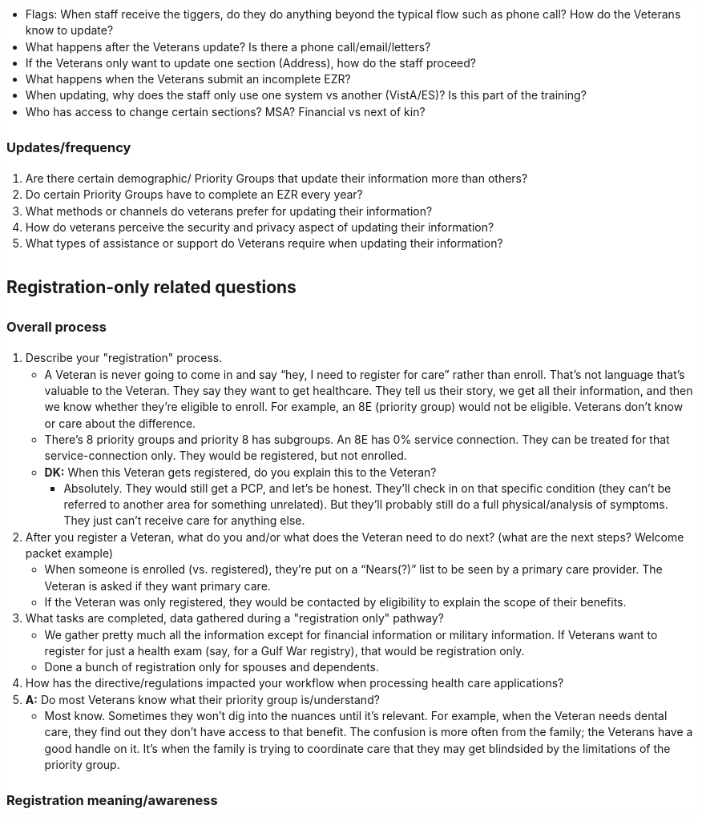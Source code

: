 - Flags: When staff receive the tiggers, do they do anything beyond the typical flow such as phone call? How do the Veterans know to update?
- What happens after the Veterans update? Is there a phone call/email/letters?
- If the Veterans only want to update one section (Address), how do the staff proceed?
- What happens when the Veterans submit an incomplete EZR?
- When updating, why does the staff only use one system vs another (VistA/ES)? Is this part of the training?
- Who has access to change certain sections? MSA? Financial vs next of kin?
### Updates/frequency
1. Are there certain demographic/ Priority Groups that update their information more than others? 
2. Do certain Priority Groups have to complete an EZR every year?
3. What methods or channels do veterans prefer for updating their information?
4. How do veterans perceive the security and privacy aspect of updating their information?
5. What types of assistance or support do Veterans require when updating their information?
## Registration-only related questions
### Overall process
1. Describe your "registration" process.
    - A Veteran is never going to come in and say “hey, I need to register for care” rather than enroll. That’s not language that’s valuable to the Veteran. They say they want to get healthcare. They tell us their story, we get all their information, and then we know whether they’re eligible to enroll. For example, an 8E (priority group)  would not be eligible. Veterans don’t know or care about the difference.
    - There’s 8 priority groups and priority 8 has subgroups. An 8E has 0% service connection. They can be treated for that service-connection only. They would be registered, but not enrolled.
    - **DK:** When this Veteran gets registered, do you explain this to the Veteran?
        - Absolutely. They would still get a PCP, and let’s be honest. They’ll check in on that specific condition (they can’t be referred to another area for something unrelated). But they’ll probably still do a full physical/analysis of symptoms. They just can’t receive care for anything else.
2. After you register a Veteran, what do you and/or what does the Veteran need to do next? (what are the next steps? Welcome packet example)
    - When someone is enrolled (vs. registered), they’re put on a “Nears(?)” list to be seen by a primary care provider. The Veteran is asked if they want primary care.
    - If the Veteran was only registered, they would be contacted by eligibility to explain the scope of their benefits. 
3. What tasks are completed,  data gathered during a "registration only" pathway?
    - We gather pretty much all the information except for financial information or military information. If Veterans want to register for just a health exam (say, for a Gulf War registry), that would be registration only.
    - Done a bunch of registration only for spouses and dependents.
4. How has the directive/regulations impacted your workflow when processing health care applications?
5. **A:** Do most Veterans know what their priority group is/understand?
    - Most know. Sometimes they won’t dig into the nuances until it’s relevant. For example, when the Veteran needs dental care, they find out they don’t have access to that benefit. The confusion is more often from the family; the Veterans have a good handle on it. It’s when the family is trying to coordinate care that they may get blindsided by the limitations of the priority group.
### Registration meaning/awareness
